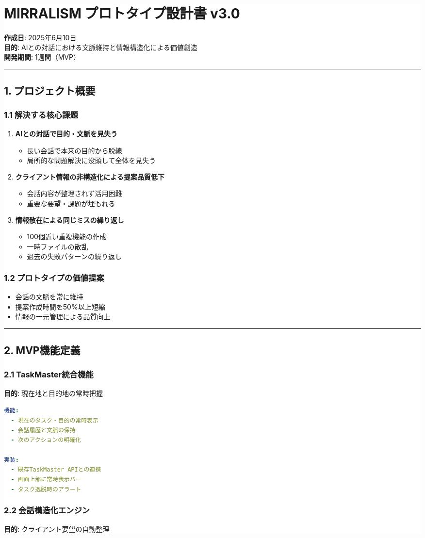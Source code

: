 # MIRRALISM プロトタイプ設計書 v3.0

**作成日**: 2025年6月10日  
**目的**: AIとの対話における文脈維持と情報構造化による価値創造  
**開発期間**: 1週間（MVP）

---

## 1. プロジェクト概要

### 1.1 解決する核心課題
1. **AIとの対話で目的・文脈を見失う**
   - 長い会話で本来の目的から脱線
   - 局所的な問題解決に没頭して全体を見失う

2. **クライアント情報の非構造化による提案品質低下**
   - 会話内容が整理されず活用困難
   - 重要な要望・課題が埋もれる

3. **情報散在による同じミスの繰り返し**
   - 100個近い重複機能の作成
   - 一時ファイルの散乱
   - 過去の失敗パターンの繰り返し

### 1.2 プロトタイプの価値提案
- 会話の文脈を常に維持
- 提案作成時間を50%以上短縮
- 情報の一元管理による品質向上

---

## 2. MVP機能定義

### 2.1 TaskMaster統合機能
**目的**: 現在地と目的地の常時把握

```yaml
機能:
  - 現在のタスク・目的の常時表示
  - 会話履歴と文脈の保持
  - 次のアクションの明確化
  
実装:
  - 既存TaskMaster APIとの連携
  - 画面上部に常時表示バー
  - タスク逸脱時のアラート
```

### 2.2 会話構造化エンジン
**目的**: クライアント要望の自動整理
